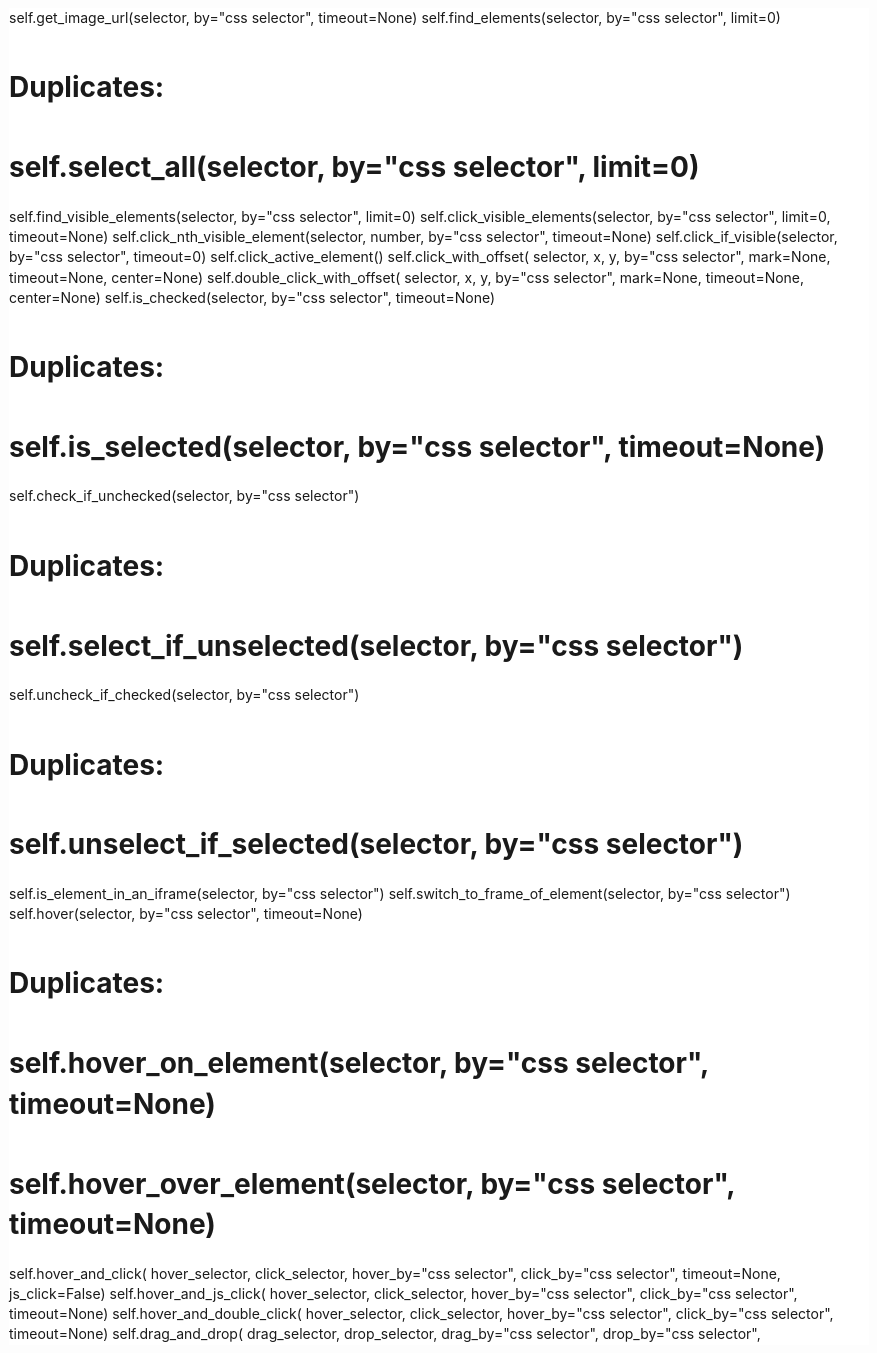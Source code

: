 self.get_image_url(selector, by="css selector", timeout=None)
self.find_elements(selector, by="css selector", limit=0)
# Duplicates:
# self.select_all(selector, by="css selector", limit=0)
self.find_visible_elements(selector, by="css selector", limit=0)
self.click_visible_elements(selector, by="css selector", limit=0, timeout=None)
self.click_nth_visible_element(selector, number, by="css selector", timeout=None)
self.click_if_visible(selector, by="css selector", timeout=0)
self.click_active_element()
self.click_with_offset(
    selector, x, y, by="css selector", mark=None, timeout=None, center=None)
self.double_click_with_offset(
    selector, x, y, by="css selector", mark=None, timeout=None, center=None)
self.is_checked(selector, by="css selector", timeout=None)
# Duplicates:
# self.is_selected(selector, by="css selector", timeout=None)
self.check_if_unchecked(selector, by="css selector")
# Duplicates:
# self.select_if_unselected(selector, by="css selector")
self.uncheck_if_checked(selector, by="css selector")
# Duplicates:
# self.unselect_if_selected(selector, by="css selector")
self.is_element_in_an_iframe(selector, by="css selector")
self.switch_to_frame_of_element(selector, by="css selector")
self.hover(selector, by="css selector", timeout=None)
# Duplicates:
# self.hover_on_element(selector, by="css selector", timeout=None)
# self.hover_over_element(selector, by="css selector", timeout=None)
self.hover_and_click(
    hover_selector, click_selector,
    hover_by="css selector", click_by="css selector",
    timeout=None, js_click=False)
self.hover_and_js_click(
    hover_selector, click_selector,
    hover_by="css selector", click_by="css selector",
    timeout=None)
self.hover_and_double_click(
    hover_selector, click_selector,
    hover_by="css selector", click_by="css selector",
    timeout=None)
self.drag_and_drop(
    drag_selector, drop_selector,
    drag_by="css selector", drop_by="css selector",